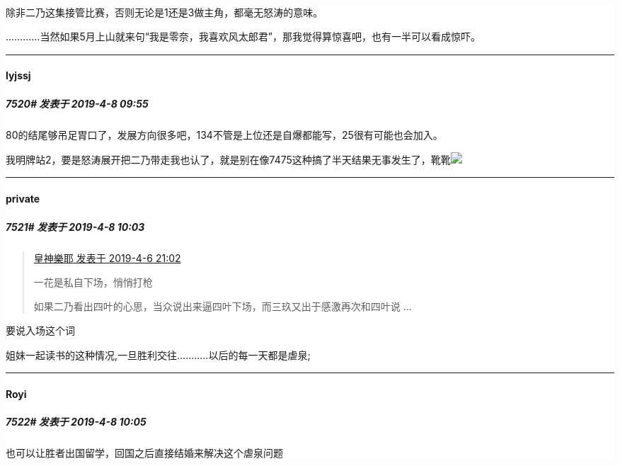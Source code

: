除非二乃这集接管比赛，否则无论是1还是3做主角，都毫无怒涛的意味。


…………当然如果5月上山就来句“我是零奈，我喜欢风太郎君”，那我觉得算惊喜吧，也有一半可以看成惊吓。







*****

####  lyjssj  
##### 7520#       发表于 2019-4-8 09:55




80的结尾够吊足胃口了，发展方向很多吧，134不管是上位还是自爆都能写，25很有可能也会加入。


我明牌站2，要是怒涛展开把二乃带走我也认了，就是别在像7475这种搞了半天结果无事发生了，靴靴<img src="https://static.saraba1st.com/image/smiley/face2017/013.png" referrerpolicy="no-referrer">







*****

####  private  
##### 7521#       发表于 2019-4-8 10:03



<blockquote><a href="httphttps://bbs.saraba1st.com/2b/forum.php?mod=redirect&amp;goto=findpost&amp;pid=43196541&amp;ptid=1552818" target="_blank">皇神樂耶 发表于 2019-4-6 21:02</a>

一花是私自下场，悄悄打枪

如果二乃看出四叶的心思，当众说出来逼四叶下场，而三玖又出于感激再次和四叶说 ...</blockquote>
要说入场这个词


姐妹一起读书的这种情况,一旦胜利交往...........以后的每一天都是虐泉;







*****

####  Royi  
##### 7522#       发表于 2019-4-8 10:05




也可以让胜者出国留学，回国之后直接结婚来解决这个虐泉问题






